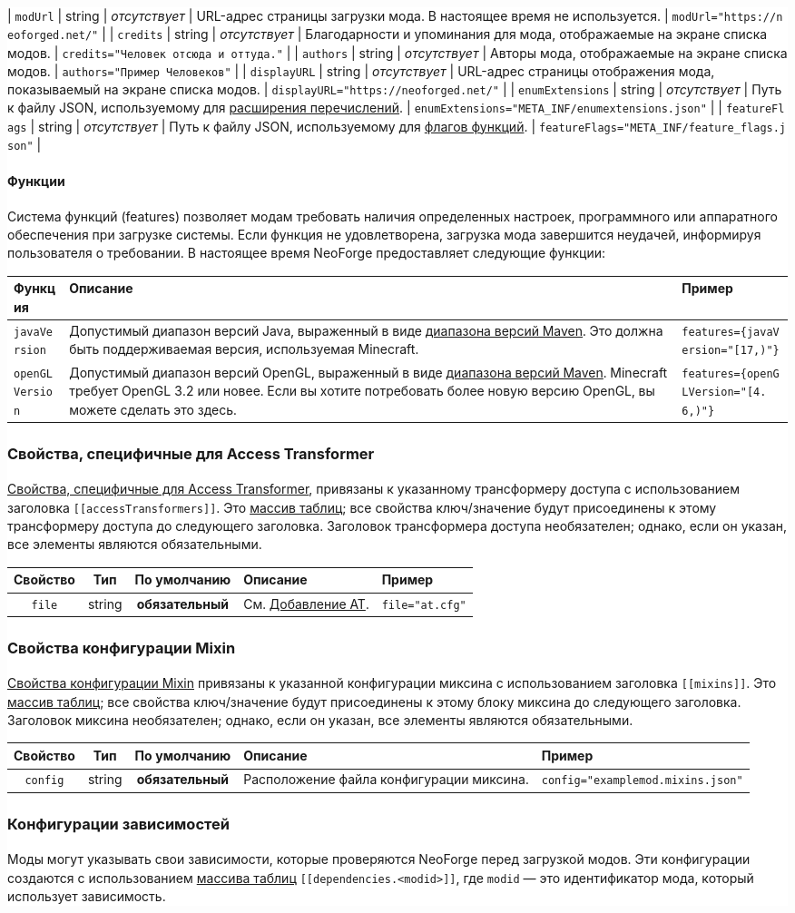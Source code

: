 | `modUrl`         | string  | *отсутствует*        | URL-адрес страницы загрузки мода. В настоящее время не используется.                                                                                                                                                                                                   | `modUrl="https://neoforged.net/"`           |
| `credits`        | string  | *отсутствует*        | Благодарности и упоминания для мода, отображаемые на экране списка модов.                                                                                                                                                                                              | `credits="Человек отсюда и оттуда."`      |
| `authors`        | string  | *отсутствует*        | Авторы мода, отображаемые на экране списка модов.                                                                                                                                                                                                                     | `authors="Пример Человеков"`              |
| `displayURL`     | string  | *отсутствует*        | URL-адрес страницы отображения мода, показываемый на экране списка модов.                                                                                                                                                                                              | `displayURL="https://neoforged.net/"`       |
| `enumExtensions` | string  | *отсутствует*        | Путь к файлу JSON, используемому для [расширения перечислений](../../advanced/extensibleenums).                                                                                                                                                                        | `enumExtensions="META_INF/enumextensions.json"` |
| `featureFlags`   | string  | *отсутствует*        | Путь к файлу JSON, используемому для [флагов функций](../../advanced/featureflags).                                                                                                                                                                                    | `featureFlags="META_INF/feature_flags.json"` |

#### Функции

Система функций (features) позволяет модам требовать наличия определенных настроек, программного или аппаратного обеспечения при загрузке системы. Если функция не удовлетворена, загрузка мода завершится неудачей, информируя пользователя о требовании. В настоящее время NeoForge предоставляет следующие функции:

| Функция          | Описание                                                                                                                                                               | Пример                       |
| :--------------- | :----------------------------------------------------------------------------------------------------------------------------------------------------------------------- | :--------------------------- |
| `javaVersion`    | Допустимый диапазон версий Java, выраженный в виде [диапазона версий Maven](https://maven.apache.org/enforcer/enforcer-rules/versionRanges.html). Это должна быть поддерживаемая версия, используемая Minecraft. | `features={javaVersion="[17,)"}` |
| `openGLVersion`  | Допустимый диапазон версий OpenGL, выраженный в виде [диапазона версий Maven](https://maven.apache.org/enforcer/enforcer-rules/versionRanges.html). Minecraft требует OpenGL 3.2 или новее. Если вы хотите потребовать более новую версию OpenGL, вы можете сделать это здесь. | `features={openGLVersion="[4.6,)"}` |

### Свойства, специфичные для Access Transformer

[Свойства, специфичные для Access Transformer](../Advanced%20Topics/Access%20Transformers.md#adding-ats), привязаны к указанному трансформеру доступа с использованием заголовка `[[accessTransformers]]`. Это [массив таблиц](https://toml.io/en/v1.0.0#array-of-tables); все свойства ключ/значение будут присоединены к этому трансформеру доступа до следующего заголовка. Заголовок трансформера доступа необязателен; однако, если он указан, все элементы являются обязательными.

| Свойство | Тип    | По умолчанию     | Описание                                   | Пример           |
| :------: | :----: | :--------------: | :----------------------------------------- | :--------------- |
| `file`   | string | **обязательный** | См. [Добавление AT](../Advanced%20Topics/Access%20Transformers.md#adding-ats). | `file="at.cfg"` |

### Свойства конфигурации Mixin

[Свойства конфигурации Mixin](https://github.com/SpongePowered/Mixin/wiki/Introduction-to-Mixins---The-Mixin-Environment#mixin-configuration-files) привязаны к указанной конфигурации миксина с использованием заголовка `[[mixins]]`. Это [массив таблиц](https://toml.io/en/v1.0.0#array-of-tables); все свойства ключ/значение будут присоединены к этому блоку миксина до следующего заголовка. Заголовок миксина необязателен; однако, если он указан, все элементы являются обязательными.

| Свойство | Тип    | По умолчанию     | Описание                                     | Пример                           |
| :------: | :----: | :--------------: | :------------------------------------------- | :------------------------------- |
| `config` | string | **обязательный** | Расположение файла конфигурации миксина. | `config="examplemod.mixins.json"` |

### Конфигурации зависимостей

Моды могут указывать свои зависимости, которые проверяются NeoForge перед загрузкой модов. Эти конфигурации создаются с использованием [массива таблиц](https://toml.io/en/v1.0.0#array-of-tables) `[[dependencies.<modid>]]`, где `modid` — это идентификатор мода, который использует зависимость.
